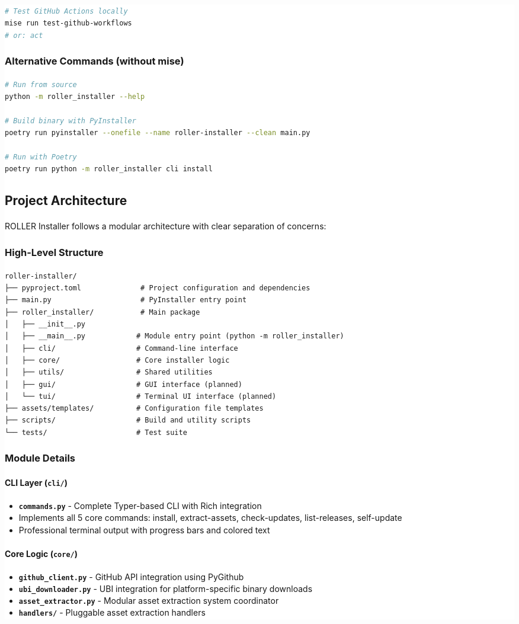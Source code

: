 ```bash
# Test GitHub Actions locally
mise run test-github-workflows
# or: act
```

### Alternative Commands (without mise)
```bash
# Run from source
python -m roller_installer --help

# Build binary with PyInstaller
poetry run pyinstaller --onefile --name roller-installer --clean main.py

# Run with Poetry
poetry run python -m roller_installer cli install

```

## Project Architecture

ROLLER Installer follows a modular architecture with clear separation of concerns:

### High-Level Structure

```
roller-installer/
├── pyproject.toml              # Project configuration and dependencies
├── main.py                     # PyInstaller entry point
├── roller_installer/           # Main package
│   ├── __init__.py            
│   ├── __main__.py            # Module entry point (python -m roller_installer)
│   ├── cli/                   # Command-line interface
│   ├── core/                  # Core installer logic
│   ├── utils/                 # Shared utilities
│   ├── gui/                   # GUI interface (planned)
│   └── tui/                   # Terminal UI interface (planned)
├── assets/templates/          # Configuration file templates
├── scripts/                   # Build and utility scripts
└── tests/                     # Test suite
```

### Module Details

#### CLI Layer (`cli/`)
- **`commands.py`** - Complete Typer-based CLI with Rich integration
- Implements all 5 core commands: install, extract-assets, check-updates, list-releases, self-update
- Professional terminal output with progress bars and colored text

#### Core Logic (`core/`)
- **`github_client.py`** - GitHub API integration using PyGithub
- **`ubi_downloader.py`** - UBI integration for platform-specific binary downloads
- **`asset_extractor.py`** - Modular asset extraction system coordinator
- **`handlers/`** - Pluggable asset extraction handlers
